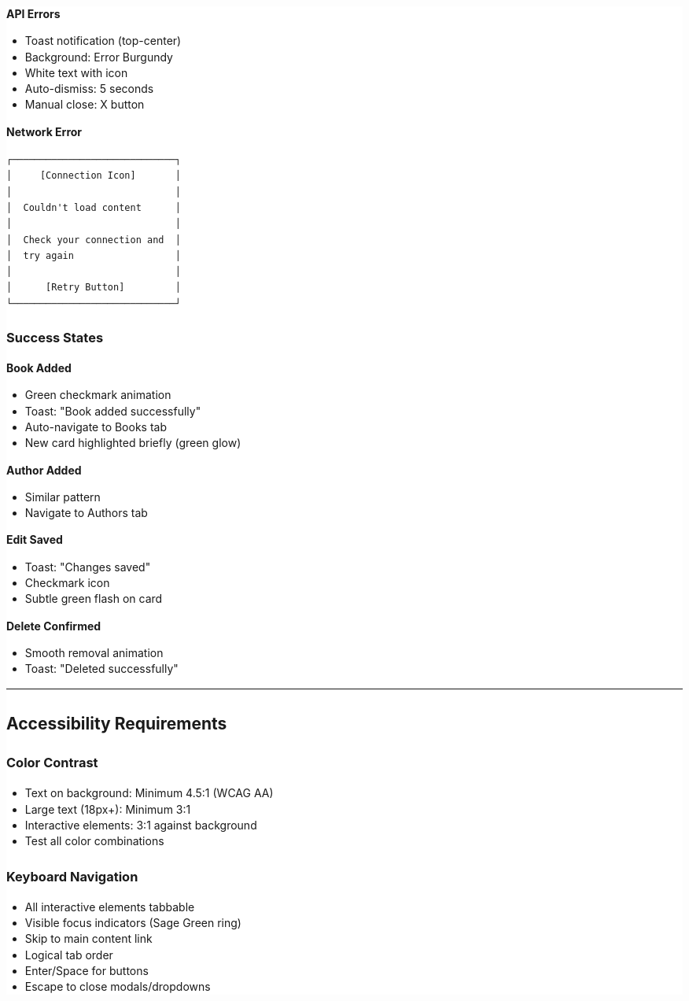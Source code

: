 **API Errors**
- Toast notification (top-center)
- Background: Error Burgundy
- White text with icon
- Auto-dismiss: 5 seconds
- Manual close: X button

**Network Error**
```
┌─────────────────────────────┐
│     [Connection Icon]       │
│                             │
│  Couldn't load content      │
│                             │
│  Check your connection and  │
│  try again                  │
│                             │
│      [Retry Button]         │
└─────────────────────────────┘
```

### Success States

**Book Added**
- Green checkmark animation
- Toast: "Book added successfully"
- Auto-navigate to Books tab
- New card highlighted briefly (green glow)

**Author Added**  
- Similar pattern
- Navigate to Authors tab

**Edit Saved**
- Toast: "Changes saved"
- Checkmark icon
- Subtle green flash on card

**Delete Confirmed**
- Smooth removal animation
- Toast: "Deleted successfully"

---

## Accessibility Requirements

### Color Contrast
- Text on background: Minimum 4.5:1 (WCAG AA)
- Large text (18px+): Minimum 3:1
- Interactive elements: 3:1 against background
- Test all color combinations

### Keyboard Navigation
- All interactive elements tabbable
- Visible focus indicators (Sage Green ring)
- Skip to main content link
- Logical tab order
- Enter/Space for buttons
- Escape to close modals/dropdowns
